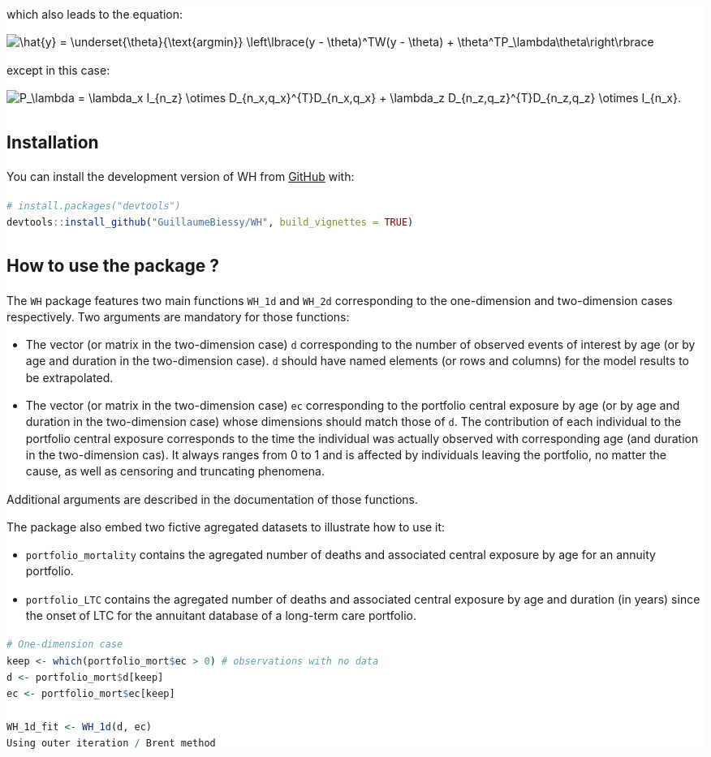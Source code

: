 which also leads to the equation:

![\hat{y} = \underset{\theta}{\text{argmin}} \left\lbrace(y - \theta)^TW(y - \theta) + \theta^TP\_\lambda\theta\right\rbrace](https://latex.codecogs.com/png.image?%5Cdpi%7B110%7D&space;%5Cbg_white&space;%5Chat%7By%7D%20%3D%20%5Cunderset%7B%5Ctheta%7D%7B%5Ctext%7Bargmin%7D%7D%20%5Cleft%5Clbrace%28y%20-%20%5Ctheta%29%5ETW%28y%20-%20%5Ctheta%29%20%2B%20%5Ctheta%5ETP_%5Clambda%5Ctheta%5Cright%5Crbrace "\hat{y} = \underset{\theta}{\text{argmin}} \left\lbrace(y - \theta)^TW(y - \theta) + \theta^TP_\lambda\theta\right\rbrace")

except in this case:

![P\_\lambda = \lambda_x I\_{n_z} \otimes D\_{n_x,q_x}^{T}D\_{n_x,q_x} + \lambda_z D\_{n_z,q_z}^{T}D\_{n_z,q_z} \otimes I\_{n_x}.](https://latex.codecogs.com/png.image?%5Cdpi%7B110%7D&space;%5Cbg_white&space;P_%5Clambda%20%3D%20%5Clambda_x%20I_%7Bn_z%7D%20%5Cotimes%20D_%7Bn_x%2Cq_x%7D%5E%7BT%7DD_%7Bn_x%2Cq_x%7D%20%2B%20%5Clambda_z%20D_%7Bn_z%2Cq_z%7D%5E%7BT%7DD_%7Bn_z%2Cq_z%7D%20%5Cotimes%20I_%7Bn_x%7D. "P_\lambda = \lambda_x I_{n_z} \otimes D_{n_x,q_x}^{T}D_{n_x,q_x} + \lambda_z D_{n_z,q_z}^{T}D_{n_z,q_z} \otimes I_{n_x}.")

## Installation

You can install the development version of WH from
[GitHub](https://github.com/) with:

``` r
# install.packages("devtools")
devtools::install_github("GuillaumeBiessy/WH", build_vignettes = TRUE)
```

## How to use the package ?

The `WH` package features two main functions `WH_1d` and `WH_2d`
corresponding to the one-dimension and two-dimension cases respectively.
Two arguments are mandatory for those functions:

- The vector (or matrix in the two-dimension case) `d` corresponding to
  the number of observed events of interest by age (or by age and
  duration in the two-dimension case). `d` should have named elements
  (or rows and columns) for the model results to be extrapolated.

- The vector (or matrix in the two-dimension case) `ec` corresponding to
  the portfolio central exposure by age (or by age and duration in the
  two-dimension case) whose dimensions should match those of `d`. The
  contribution of each individual to the portfolio central exposure
  corresponds to the time the individual was actually observed with
  corresponding age (and duration in the two-dimension cas). It always
  ranges from 0 to 1 and is affected by individuals leaving the
  portfolio, no matter the cause, as well as censoring and truncating
  phenomena.

Additional arguments are described in the documentation of those
functions.

The package also embed two fictive agregated datasets to illustrate how
to use it:

- `portfolio_mortality` contains the agregated number of deaths and
  associated central exposure by age for an annuity portfolio.

- `portfolio_LTC` contains the agregated number of deaths and associated
  central exposure by age and duration (in years) since the onset of LTC
  for the annuitant database of a long-term care portfolio.

``` r
# One-dimension case
keep <- which(portfolio_mort$ec > 0) # observations with no data
d <- portfolio_mort$d[keep]
ec <- portfolio_mort$ec[keep]

WH_1d_fit <- WH_1d(d, ec)
Using outer iteration / Brent method
```
